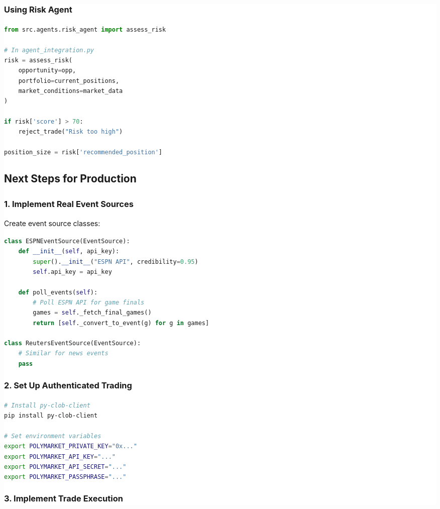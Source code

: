 ### Using Risk Agent
```python
from src.agents.risk_agent import assess_risk

# In agent_integration.py
risk = assess_risk(
    opportunity=opp,
    portfolio=current_positions,
    market_conditions=market_data
)

if risk['score'] > 70:
    reject_trade("Risk too high")

position_size = risk['recommended_position']
```

## Next Steps for Production

### 1. Implement Real Event Sources

Create event source classes:
```python
class ESPNEventSource(EventSource):
    def __init__(self, api_key):
        super().__init__("ESPN API", credibility=0.95)
        self.api_key = api_key

    def poll_events(self):
        # Poll ESPN API for game finals
        games = self._fetch_final_games()
        return [self._convert_to_event(g) for g in games]

class ReutersEventSource(EventSource):
    # Similar for news events
    pass
```

### 2. Set Up Authenticated Trading

```bash
# Install py-clob-client
pip install py-clob-client

# Set environment variables
export POLYMARKET_PRIVATE_KEY="0x..."
export POLYMARKET_API_KEY="..."
export POLYMARKET_API_SECRET="..."
export POLYMARKET_PASSPHRASE="..."
```

### 3. Implement Trade Execution
